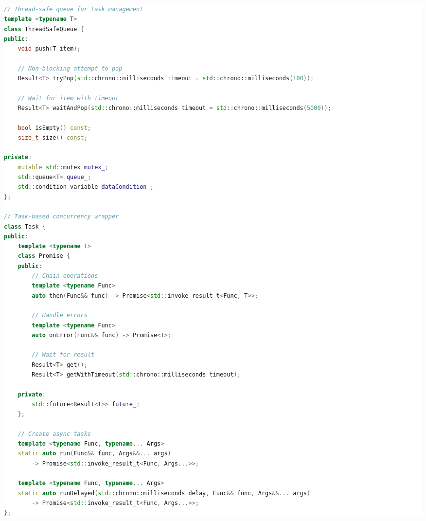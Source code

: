 ```cpp
// Thread-safe queue for task management
template <typename T>
class ThreadSafeQueue {
public:
    void push(T item);
    
    // Non-blocking attempt to pop
    Result<T> tryPop(std::chrono::milliseconds timeout = std::chrono::milliseconds(100));
    
    // Wait for item with timeout
    Result<T> waitAndPop(std::chrono::milliseconds timeout = std::chrono::milliseconds(5000));
    
    bool isEmpty() const;
    size_t size() const;
    
private:
    mutable std::mutex mutex_;
    std::queue<T> queue_;
    std::condition_variable dataCondition_;
};

// Task-based concurrency wrapper
class Task {
public:
    template <typename T>
    class Promise {
    public:
        // Chain operations
        template <typename Func>
        auto then(Func&& func) -> Promise<std::invoke_result_t<Func, T>>;
        
        // Handle errors
        template <typename Func>
        auto onError(Func&& func) -> Promise<T>;
        
        // Wait for result
        Result<T> get();
        Result<T> getWithTimeout(std::chrono::milliseconds timeout);
        
    private:
        std::future<Result<T>> future_;
    };
    
    // Create async tasks
    template <typename Func, typename... Args>
    static auto run(Func&& func, Args&&... args)
        -> Promise<std::invoke_result_t<Func, Args...>>;
    
    template <typename Func, typename... Args>
    static auto runDelayed(std::chrono::milliseconds delay, Func&& func, Args&&... args)
        -> Promise<std::invoke_result_t<Func, Args...>>;
};
```
